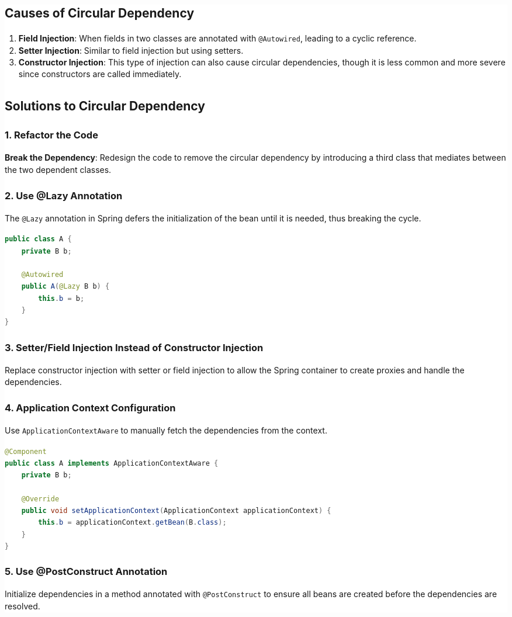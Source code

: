 ```java
```

## Causes of Circular Dependency
1. **Field Injection**: When fields in two classes are annotated with `@Autowired`, leading to a cyclic reference.
2. **Setter Injection**: Similar to field injection but using setters.
3. **Constructor Injection**: This type of injection can also cause circular dependencies, though it is less common and more severe since constructors are called immediately.

## Solutions to Circular Dependency
### 1. Refactor the Code
**Break the Dependency**: Redesign the code to remove the circular dependency by introducing a third class that mediates between the two dependent classes.
### 2. Use @Lazy Annotation
The `@Lazy` annotation in Spring defers the initialization of the bean until it is needed, thus breaking the cycle.
```java
public class A {
    private B b;

    @Autowired
    public A(@Lazy B b) {
        this.b = b;
    }
}
```

### 3. Setter/Field Injection Instead of Constructor Injection
Replace constructor injection with setter or field injection to allow the Spring container to create proxies and handle the dependencies.

### 4. Application Context Configuration
Use `ApplicationContextAware` to manually fetch the dependencies from the context.

```java
@Component
public class A implements ApplicationContextAware {
    private B b;

    @Override
    public void setApplicationContext(ApplicationContext applicationContext) {
        this.b = applicationContext.getBean(B.class);
    }
}
```

### 5. Use @PostConstruct Annotation
Initialize dependencies in a method annotated with `@PostConstruct` to ensure all beans are created before the dependencies are resolved.
